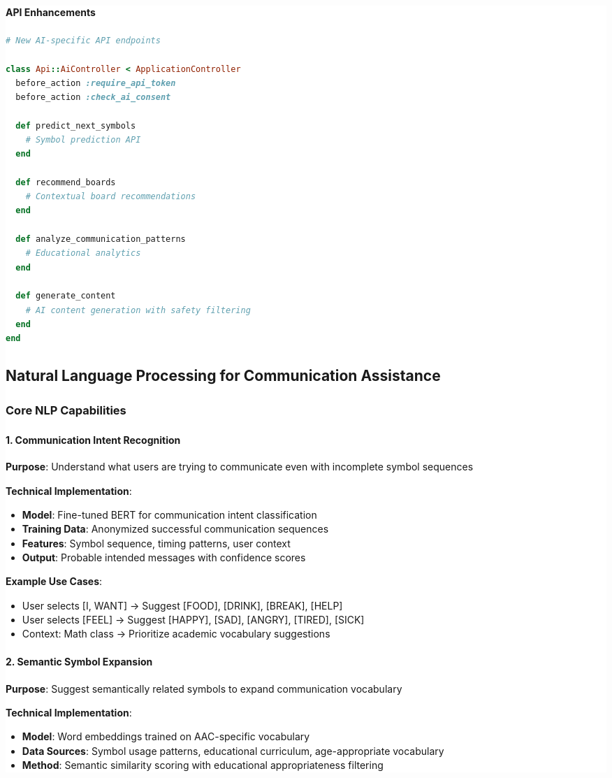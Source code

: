 #### API Enhancements
```ruby
# New AI-specific API endpoints

class Api::AiController < ApplicationController
  before_action :require_api_token
  before_action :check_ai_consent
  
  def predict_next_symbols
    # Symbol prediction API
  end
  
  def recommend_boards
    # Contextual board recommendations
  end
  
  def analyze_communication_patterns
    # Educational analytics
  end
  
  def generate_content
    # AI content generation with safety filtering
  end
end
```

## Natural Language Processing for Communication Assistance

### Core NLP Capabilities

#### 1. Communication Intent Recognition
**Purpose**: Understand what users are trying to communicate even with incomplete symbol sequences

**Technical Implementation**:
- **Model**: Fine-tuned BERT for communication intent classification
- **Training Data**: Anonymized successful communication sequences
- **Features**: Symbol sequence, timing patterns, user context
- **Output**: Probable intended messages with confidence scores

**Example Use Cases**:
- User selects [I, WANT] → Suggest [FOOD], [DRINK], [BREAK], [HELP]
- User selects [FEEL] → Suggest [HAPPY], [SAD], [ANGRY], [TIRED], [SICK]
- Context: Math class → Prioritize academic vocabulary suggestions

#### 2. Semantic Symbol Expansion
**Purpose**: Suggest semantically related symbols to expand communication vocabulary

**Technical Implementation**:
- **Model**: Word embeddings trained on AAC-specific vocabulary
- **Data Sources**: Symbol usage patterns, educational curriculum, age-appropriate vocabulary
- **Method**: Semantic similarity scoring with educational appropriateness filtering
